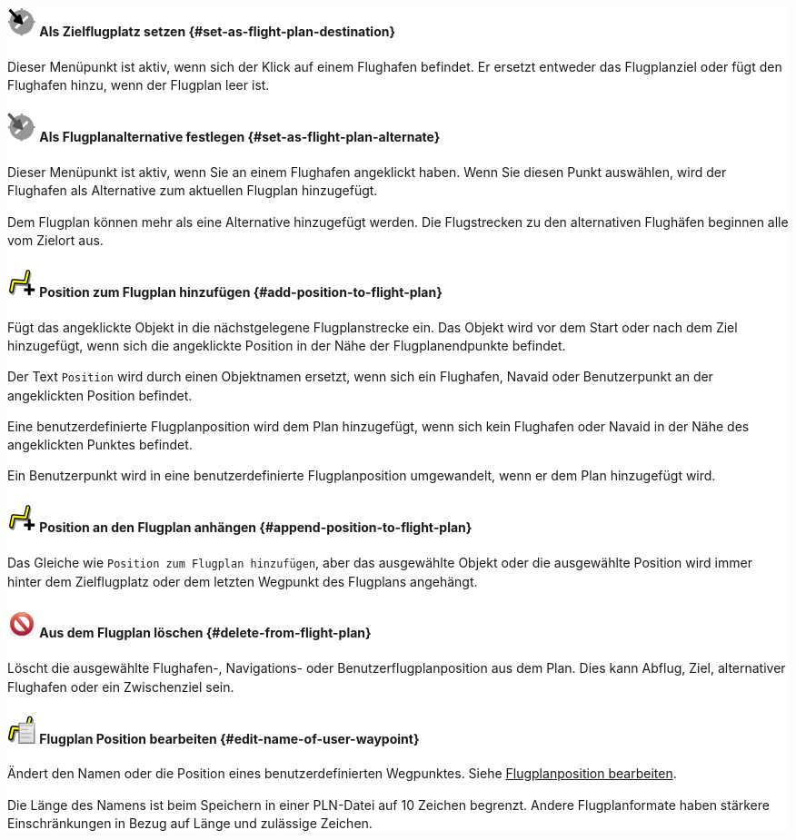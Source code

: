 #### ![Set as Flight Plan Destination](../images/icons/airportroutestart.png "Set as Flight Plan Destination") Als Zielflugplatz setzen {#set-as-flight-plan-destination}

Dieser Menüpunkt ist aktiv, wenn sich der Klick auf einem Flughafen befindet. Er ersetzt entweder das Flugplanziel oder fügt den Flughafen hinzu, wenn der Flugplan leer ist.

#### ![Set as Flight Plan Alternate](../images/icons/airportroutealt.png "Set as Flight Plan Alternate") Als Flugplanalternative festlegen {#set-as-flight-plan-alternate}

Dieser Menüpunkt ist aktiv, wenn Sie an einem Flughafen angeklickt haben. Wenn Sie diesen Punkt auswählen, wird der Flughafen als Alternative zum aktuellen Flugplan hinzugefügt.

Dem Flugplan können mehr als eine Alternative hinzugefügt werden. Die Flugstrecken zu den alternativen Flughäfen beginnen alle vom Zielort aus.

#### ![Add Position to Flight Plan](../images/icons/routeadd.png "Add Position to Flight Plan") Position zum Flugplan hinzufügen {#add-position-to-flight-plan}

Fügt das angeklickte Objekt in die nächstgelegene Flugplanstrecke ein. Das Objekt wird vor dem Start oder nach dem Ziel hinzugefügt, wenn sich die angeklickte Position in der Nähe der Flugplanendpunkte befindet.

Der Text `Position` wird durch einen Objektnamen ersetzt, wenn sich ein Flughafen, Navaid oder Benutzerpunkt an der angeklickten Position befindet.

Eine benutzerdefinierte Flugplanposition wird dem Plan hinzugefügt, wenn sich kein Flughafen oder Navaid in der Nähe des angeklickten Punktes befindet.

Ein Benutzerpunkt wird in eine benutzerdefinierte Flugplanposition umgewandelt, wenn er dem Plan hinzugefügt wird.
#### ![Append Position to Flight Plan](../images/icons/routeadd.png "Append Position to Flight Plan") Position an den Flugplan anhängen {#append-position-to-flight-plan}

Das Gleiche wie `Position zum Flugplan hinzufügen`, aber das ausgewählte Objekt oder die ausgewählte Position wird immer hinter dem Zielflugplatz oder dem letzten Wegpunkt des Flugplans angehängt.

#### ![Delete from Flight Plan](../images/icons/routedeleteleg.png "Delete from Flight Plan") Aus dem Flugplan löschen {#delete-from-flight-plan}

Löscht die ausgewählte Flughafen-, Navigations- oder Benutzerflugplanposition aus dem Plan. Dies kann Abflug, Ziel, alternativer Flughafen oder ein Zwischenziel sein.

#### ![Edit Flight Plan Position](../images/icons/routestring.png "Edit Flight Plan Position") Flugplan Position bearbeiten {#edit-name-of-user-waypoint}

Ändert den Namen oder die Position eines benutzerdefinierten Wegpunktes. Siehe [Flugplanposition bearbeiten](EDITFPPOSITION.html).

Die Länge des Namens ist beim Speichern in einer PLN-Datei auf 10 Zeichen begrenzt. Andere Flugplanformate haben stärkere Einschränkungen in Bezug auf Länge und zulässige Zeichen.
